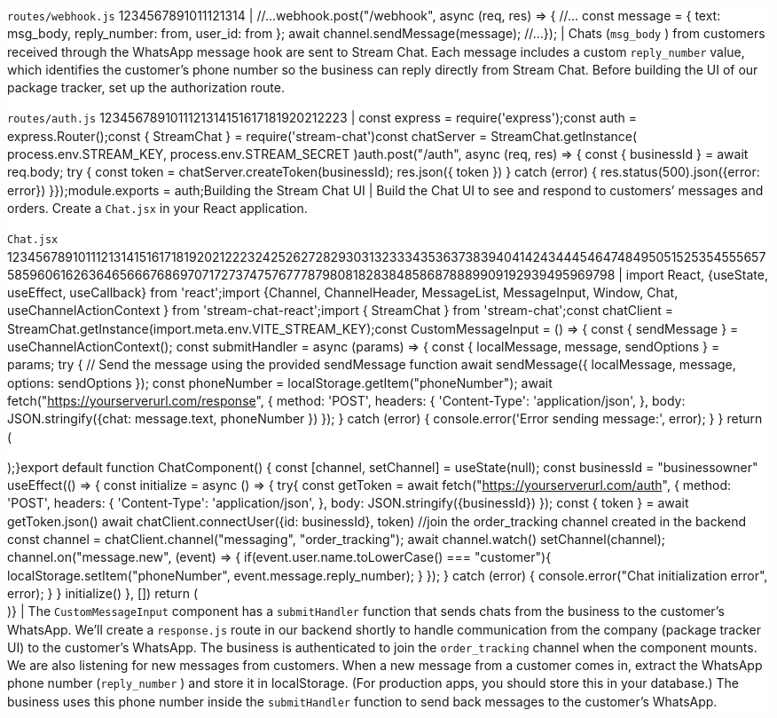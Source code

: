 `routes/webhook.js`
1234567891011121314 |
//…webhook.post("/webhook", async (req, res) => { //... const message = { text: msg_body, reply_number: from, user_id: from }; await channel.sendMessage(message); //...}); |
Chats (`msg_body`
) from customers received through the WhatsApp message hook are sent to Stream Chat. Each message includes a custom `reply_number`
value, which identifies the customer’s phone number so the business can reply directly from Stream Chat.
Before building the UI of our package tracker, set up the authorization route.

`routes/auth.js`
1234567891011121314151617181920212223 |
const express = require('express');const auth = express.Router();const { StreamChat } = require('stream-chat')const chatServer = StreamChat.getInstance( process.env.STREAM_KEY, process.env.STREAM_SECRET )auth.post("/auth", async (req, res) => { const { businessId } = await req.body; try { const token = chatServer.createToken(businessId); res.json({ token }) } catch (error) { res.status(500).json({error: error}) }});module.exports = auth;Building the Stream Chat UI |
Build the Chat UI to see and respond to customers’ messages and orders.
Create a `Chat.jsx`
in your React application.

`Chat.jsx`
1234567891011121314151617181920212223242526272829303132333435363738394041424344454647484950515253545556575859606162636465666768697071727374757677787980818283848586878889909192939495969798 |
import React, {useState, useEffect, useCallback} from 'react';import {Channel, ChannelHeader, MessageList, MessageInput, Window, Chat, useChannelActionContext } from 'stream-chat-react';import { StreamChat } from 'stream-chat';const chatClient = StreamChat.getInstance(import.meta.env.VITE_STREAM_KEY);const CustomMessageInput = () => { const { sendMessage } = useChannelActionContext(); const submitHandler = async (params) => { const { localMessage, message, sendOptions } = params; try { // Send the message using the provided sendMessage function await sendMessage({ localMessage, message, options: sendOptions }); const phoneNumber = localStorage.getItem("phoneNumber"); await fetch("https://yourserverurl.com/response", { method: 'POST', headers: { 'Content-Type': 'application/json', }, body: JSON.stringify({chat: message.text, phoneNumber }) }); } catch (error) { console.error('Error sending message:', error); } } return ( <div className='relative'> <MessageInput overrideSubmitHandler={submitHandler} /> </div> );}export default function ChatComponent() { const [channel, setChannel] = useState(null); const businessId = "businessowner" useEffect(() => { const initialize = async () => { try{ const getToken = await fetch("https://yourserverurl.com/auth", { method: 'POST', headers: { 'Content-Type': 'application/json', }, body: JSON.stringify({businessId}) }); const { token } = await getToken.json() await chatClient.connectUser({id: businessId}, token) //join the order_tracking channel created in the backend const channel = chatClient.channel("messaging", "order_tracking"); await channel.watch() setChannel(channel); channel.on("message.new", (event) => { if(event.user.name.toLowerCase() === "customer"){ localStorage.setItem("phoneNumber", event.message.reply_number); } }); } catch (error) { console.error("Chat initialization error", error); } } initialize() }, []) return ( <div> <Chat client={chatClient}> <Channel channel={channel}> <Window> <ChannelHeader /> <MessageList /> <CustomMessageInput /> </Window> </Channel> </Chat> </div> )} |
The `CustomMessageInput`
component has a `submitHandler`
function that sends chats from the business to the customer’s WhatsApp. We’ll create a `response.js`
route in our backend shortly to handle communication from the company (package tracker UI) to the customer’s WhatsApp.
The business is authenticated to join the `order_tracking`
channel when the component mounts. We are also listening for new messages from customers. When a new message from a customer comes in, extract the WhatsApp phone number (`reply_number`
) and store it in localStorage. (For production apps, you should store this in your database.) The business uses this phone number inside the `submitHandler`
function to send back messages to the customer’s WhatsApp.
